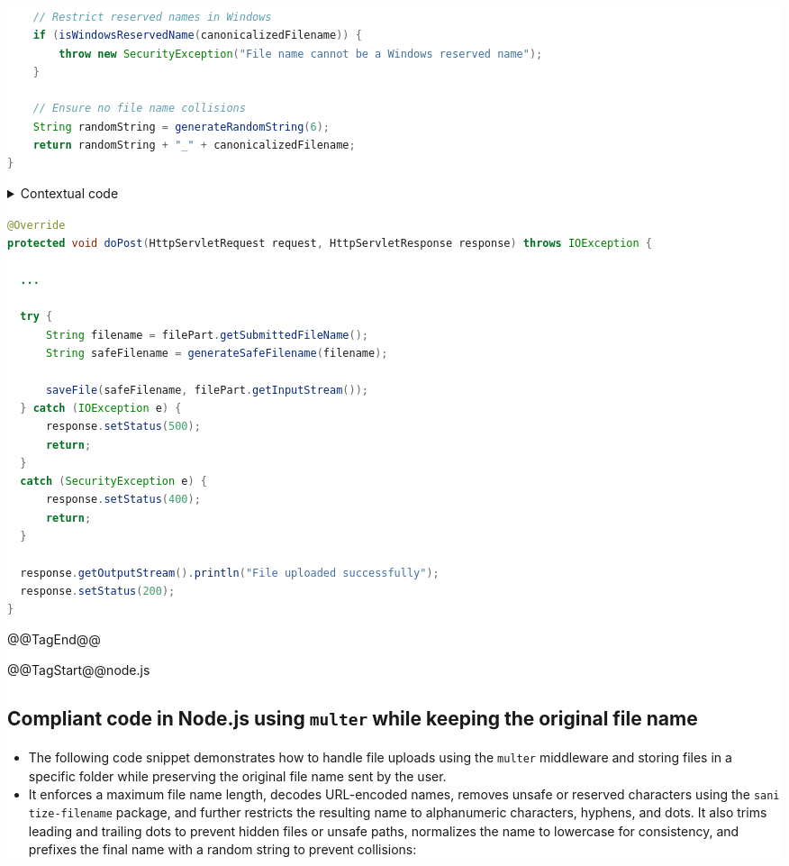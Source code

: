   ```java
      // Restrict reserved names in Windows
      if (isWindowsReservedName(canonicalizedFilename)) {
          throw new SecurityException("File name cannot be a Windows reserved name");
      }

      // Ensure no file name collisions
      String randomString = generateRandomString(6);
      return randomString + "_" + canonicalizedFilename;
  }
  ```

  <details><summary>Contextual code</summary></details>

  ```java
  @Override
  protected void doPost(HttpServletRequest request, HttpServletResponse response) throws IOException {

    ...

    try {
        String filename = filePart.getSubmittedFileName();
        String safeFilename = generateSafeFilename(filename);

        saveFile(safeFilename, filePart.getInputStream());
    } catch (IOException e) {
        response.setStatus(500);
        return;
    }
    catch (SecurityException e) {
        response.setStatus(400);
        return;
    }

    response.getOutputStream().println("File uploaded successfully");
    response.setStatus(200);
  }
  ```

@@TagEnd@@

@@TagStart@@node.js

## Compliant code in Node.js using `multer` while keeping the original file name

* The following code snippet demonstrates how to handle file uploads using the `multer` middleware and storing files in a specific folder while preserving the original file name sent by the user.
* It enforces a maximum file name length, decodes URL-encoded names, removes unsafe or reserved characters using the `sanitize-filename` package, and further restricts the resulting name to alphanumeric characters, hyphens, and dots. It also trims leading and trailing dots to prevent hidden files or unsafe paths, normalizes the name to lowercase for consistency, and prefixes the final name with a random string to prevent collisions:
